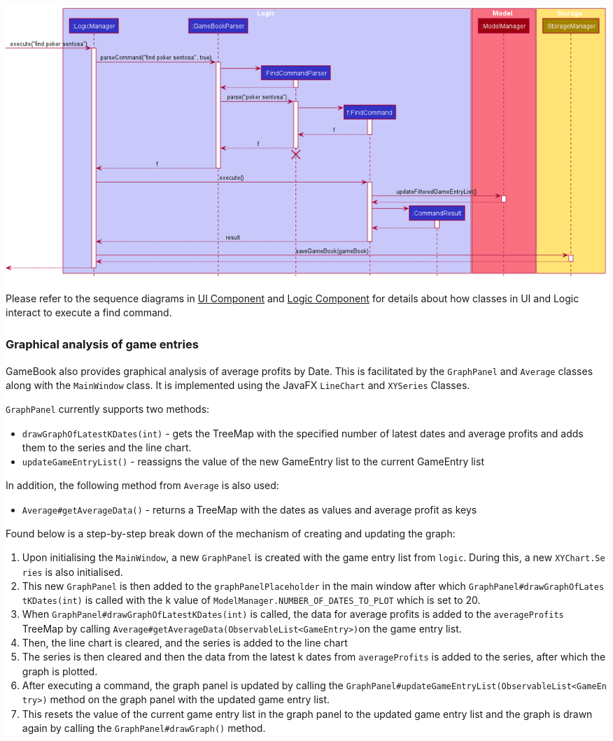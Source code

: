 ![Sequence Diagram for find command](images/FindSequenceDiagram(Logic).png)

Please refer to the sequence diagrams in [UI Component](#ui-component) and [Logic Component](#logic-component) for
details about how classes in UI and Logic interact to execute a find command.


### Graphical analysis of game entries

GameBook also provides graphical analysis of average profits by Date.
This is facilitated by the `GraphPanel` and `Average` classes along with the `MainWindow` class. 
It is implemented using the JavaFX `LineChart` and `XYSeries` Classes.

`GraphPanel` currently supports two methods:
* `drawGraphOfLatestKDates(int)` - gets the TreeMap with the specified number of latest dates and average profits and adds them to the series and 
  the line chart.
* `updateGameEntryList()` - reassigns the value of the new GameEntry list to the current GameEntry list

In addition, the following method from `Average` is also used:
* `Average#getAverageData()` - returns a TreeMap with the dates as values and average profit as keys

Found below is a step-by-step break down of the mechanism of creating and updating the graph: 
1. Upon initialising the `MainWindow`, a new `GraphPanel` is created with the game entry list from `logic`.
   During this, a new `XYChart.Series` is also initialised.
2. This new `GraphPanel` is then added to the `graphPanelPlaceholder` in the main window after which 
   `GraphPanel#drawGraphOfLatestKDates(int)` is called with the k value of `ModelManager.NUMBER_OF_DATES_TO_PLOT` which is set to 20.
3. When `GraphPanel#drawGraphOfLatestKDates(int)` is called, the data for average profits is added to the `averageProfits` TreeMap by 
   calling `Average#getAverageData(ObservableList<GameEntry>)`on the game entry list.
4. Then, the line chart is cleared, and the series is added to the line chart
5. The series is then cleared and then the data from the latest k dates from `averageProfits` is added to the series, after which the 
   graph is plotted.
6. After executing a command, the graph panel is updated by calling the `GraphPanel#updateGameEntryList(ObservableList<GameEntry>)` method
    on the graph panel with the updated game entry list. 
7. This resets the value of the current game entry list in the graph panel to the updated game entry list and the graph 
   is drawn again by calling the `GraphPanel#drawGraph()` method.
   